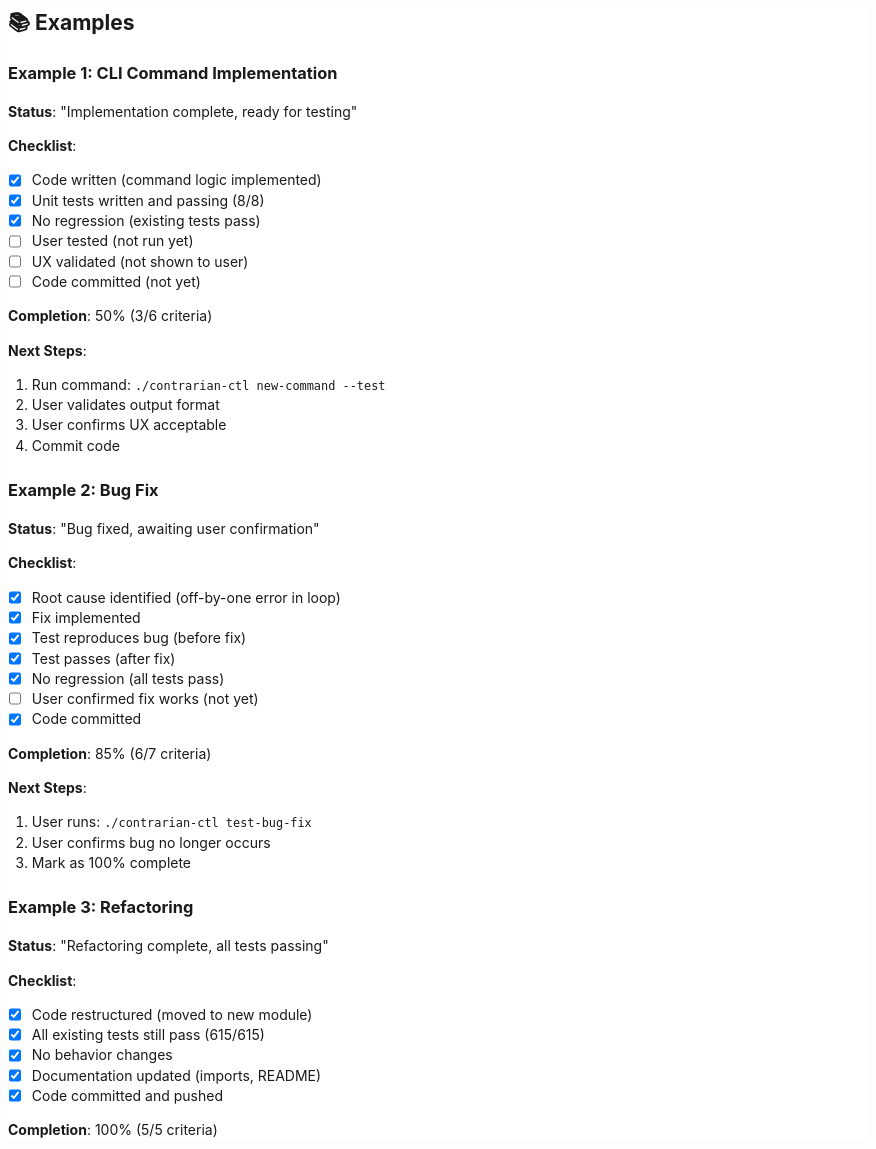 
## 📚 Examples

### Example 1: CLI Command Implementation

**Status**: "Implementation complete, ready for testing"

**Checklist**:
- [x] Code written (command logic implemented)
- [x] Unit tests written and passing (8/8)
- [x] No regression (existing tests pass)
- [ ] User tested (not run yet)
- [ ] UX validated (not shown to user)
- [ ] Code committed (not yet)

**Completion**: 50% (3/6 criteria)

**Next Steps**:
1. Run command: `./contrarian-ctl new-command --test`
2. User validates output format
3. User confirms UX acceptable
4. Commit code

### Example 2: Bug Fix

**Status**: "Bug fixed, awaiting user confirmation"

**Checklist**:
- [x] Root cause identified (off-by-one error in loop)
- [x] Fix implemented
- [x] Test reproduces bug (before fix)
- [x] Test passes (after fix)
- [x] No regression (all tests pass)
- [ ] User confirmed fix works (not yet)
- [x] Code committed

**Completion**: 85% (6/7 criteria)

**Next Steps**:
1. User runs: `./contrarian-ctl test-bug-fix`
2. User confirms bug no longer occurs
3. Mark as 100% complete

### Example 3: Refactoring

**Status**: "Refactoring complete, all tests passing"

**Checklist**:
- [x] Code restructured (moved to new module)
- [x] All existing tests still pass (615/615)
- [x] No behavior changes
- [x] Documentation updated (imports, README)
- [x] Code committed and pushed

**Completion**: 100% (5/5 criteria)
